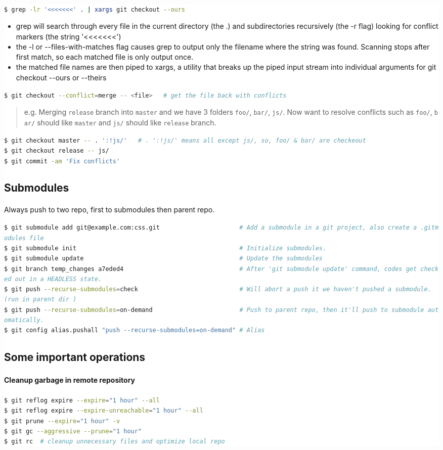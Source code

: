 ```sh
$ grep -lr '<<<<<<<' . | xargs git checkout --ours
```

- grep will search through every file in the current directory (the .) and subdirectories recursively (the -r flag) looking for conflict markers (the string '<<<<<<<')
- the -l or --files-with-matches flag causes grep to output only the filename where the string was found. Scanning stops after first match, so each matched file is only output once.
- the matched file names are then piped to xargs, a utility that breaks up the piped input stream into individual arguments for git checkout --ours or --theirs

```sh
$ git checkout --conflict=merge -- <file>   # get the file back with conflicts
```

> e.g. Merging `release` branch into `master` and we have 3 folders `foo/`, `bar/`, `js/`. Now want to resolve conflicts such as `foo/`, `bar/` should like `master` and `js/` should like `release` branch.

```sh
$ git checkout master -- . ':!js/'   # . ':!js/' means all except js/, so, foo/ & bar/ are checkeout
$ git checkout release -- js/
$ git commit -am 'Fix conflicts'
```

## Submodules

Always push to two repo, first to submodules then parent repo.

```sh
$ git submodule add git@example.com:css.git                      # Add a submodule in a git project, also create a .gitmodules file
$ git submodule init                                             # Initialize submodules.
$ git submodule update                                           # Update the submodules
$ git branch temp_changes a7eded4                                # After 'git submodule update' command, codes get checked out in a HEADLESS state.
$ git push --recurse-submodules=check                            # Will abort a push it we haven't pushed a submodule. (run in parent dir )
$ git push --recurse-submodules=on-demand                        # Push to parent repo, then it'll push to submodule automatically.
$ git config alias.pushall "push --recurse-submodules=on-demand" # Alias
```

## Some important operations

#### Cleanup garbage in remote repository

```sh
$ git reflog expire --expire="1 hour" --all
$ git reflog expire --expire-unreachable="1 hour" --all
$ git prune --expire="1 hour" -v
$ git gc --aggressive --prune="1 hour"
$ git rc  # cleanup unnecessary files and optimize local repo
```
